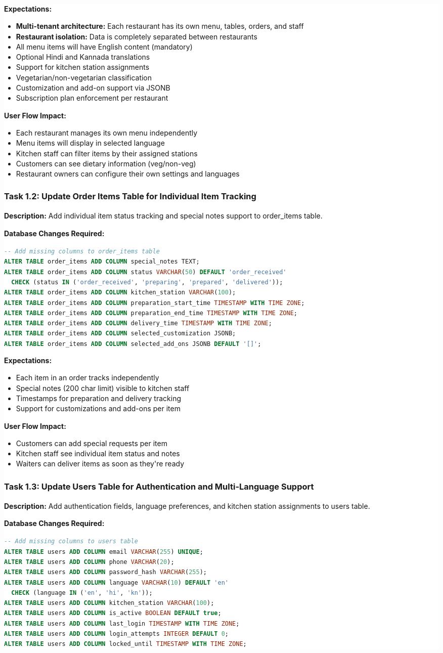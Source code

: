 **Expectations:**
- **Multi-tenant architecture:** Each restaurant has its own menu, tables, orders, and staff
- **Restaurant isolation:** Data is completely separated between restaurants
- All menu items will have English content (mandatory)
- Optional Hindi and Kannada translations
- Support for kitchen station assignments
- Vegetarian/non-vegetarian classification
- Customization and add-on support via JSONB
- Subscription plan enforcement per restaurant

**User Flow Impact:**
- Each restaurant manages its own menu independently
- Menu items will display in selected language
- Kitchen staff can filter items by their assigned stations
- Customers can see dietary information (veg/non-veg)
- Restaurant owners can configure their own settings and languages

### Task 1.2: Update Order Items Table for Individual Item Tracking
**Description:** Add individual item status tracking and special notes support to order_items table.

**Database Changes Required:**
```sql
-- Add missing columns to order_items table
ALTER TABLE order_items ADD COLUMN special_notes TEXT;
ALTER TABLE order_items ADD COLUMN status VARCHAR(50) DEFAULT 'order_received' 
  CHECK (status IN ('order_received', 'preparing', 'prepared', 'delivered'));
ALTER TABLE order_items ADD COLUMN kitchen_station VARCHAR(100);
ALTER TABLE order_items ADD COLUMN preparation_start_time TIMESTAMP WITH TIME ZONE;
ALTER TABLE order_items ADD COLUMN preparation_end_time TIMESTAMP WITH TIME ZONE;
ALTER TABLE order_items ADD COLUMN delivery_time TIMESTAMP WITH TIME ZONE;
ALTER TABLE order_items ADD COLUMN selected_customization JSONB;
ALTER TABLE order_items ADD COLUMN selected_add_ons JSONB DEFAULT '[]';
```

**Expectations:**
- Each item in an order tracks independently
- Special notes (200 char limit) visible to kitchen staff
- Timestamps for preparation and delivery tracking
- Support for customizations and add-ons per item

**User Flow Impact:**
- Customers can add special requests per item
- Kitchen staff see individual item status and notes
- Waiters can deliver items as soon as they're ready

### Task 1.3: Update Users Table for Authentication and Multi-Language Support
**Description:** Add authentication fields, language preferences, and kitchen station assignments to users table.

**Database Changes Required:**
```sql
-- Add missing columns to users table
ALTER TABLE users ADD COLUMN email VARCHAR(255) UNIQUE;
ALTER TABLE users ADD COLUMN phone VARCHAR(20);
ALTER TABLE users ADD COLUMN password_hash VARCHAR(255);
ALTER TABLE users ADD COLUMN language VARCHAR(10) DEFAULT 'en' 
  CHECK (language IN ('en', 'hi', 'kn'));
ALTER TABLE users ADD COLUMN kitchen_station VARCHAR(100);
ALTER TABLE users ADD COLUMN is_active BOOLEAN DEFAULT true;
ALTER TABLE users ADD COLUMN last_login TIMESTAMP WITH TIME ZONE;
ALTER TABLE users ADD COLUMN login_attempts INTEGER DEFAULT 0;
ALTER TABLE users ADD COLUMN locked_until TIMESTAMP WITH TIME ZONE;

```